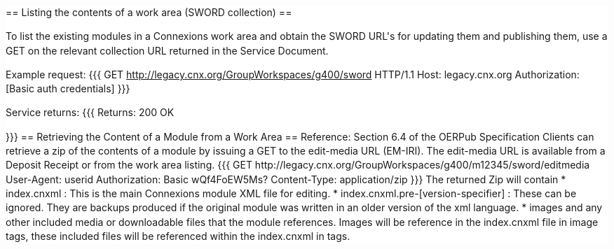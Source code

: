 == Listing the contents of a work area (SWORD collection) ==

To list the existing modules in a Connexions work area and obtain the SWORD URL's for updating them and publishing them, use a GET on the relevant collection URL returned in the Service Document.

Example request:
{{{
GET http://legacy.cnx.org/GroupWorkspaces/g400/sword HTTP/1.1
Host: legacy.cnx.org
Authorization: [Basic auth credentials]
}}}

Service returns:
{{{
Returns:
200 OK
<?xml-version="1.0" encoding=’utf-8’>
<feed xmlns="http://www.w3.org/2005/Atom"
        xmlns:sword="http://purl.org/net/sword/terms/">
     <entry>
	<title>Geometry - Grade 10</title>
<link rel="edit" href="http://legacy.cnx.org/GroupWorkspaces/g400/module.2006-04-07.3344418727/sword" />  	
<link rel="edit-media" href="http://legacy.cnx.org/GroupWorkspaces/g400/module.2006-04-07.3344418727/sword/editmedia"/>         
    </entry>
    <entry>
    	<title>Physical and Chemical Changes of Substances</title>
                <link rel="edit" href="http://legacy.cnx.org/GroupWorkspaces/g400/m12345/sword" />
 	<link rel="edit-media" href="http://legacy.cnx.org/GroupWorkspaces/g400/m12345/sword/editmedia"/>
     </entry>
</feed>
}}}

== Retrieving the Content of a Module from a Work Area ==
Reference: Section 6.4 of the OERPub Specification

Clients can retrieve a zip of the contents of a module by issuing a GET to the edit-media URL (EM-IRI). The edit-media URL is available from a Deposit Receipt or from the work area listing.

{{{
GET http://legacy.cnx.org/GroupWorkspaces/g400/m12345/sword/editmedia
User-Agent: userid
Authorization: Basic wQf4FoEW5Ms?
Content-Type: application/zip
}}}

The returned Zip will contain
  * index.cnxml : This is the main Connexions module XML file for editing.
  * index.cnxml.pre-[version-specifier] : These can be ignored. They are backups produced if the original module was written in an older version of the xml language.
  * images and any other included media or downloadable files that the module references. Images will be reference in the index.cnxml file in image <media> tags, these included files will be referenced within the index.cnxml in <link> tags.
